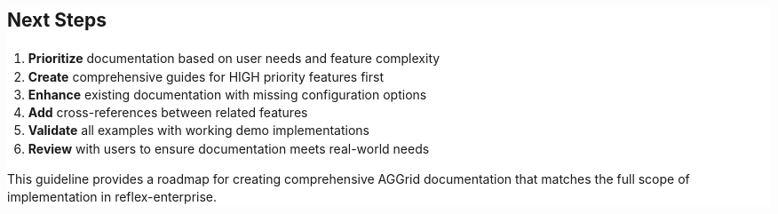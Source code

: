 
## Next Steps

1. **Prioritize** documentation based on user needs and feature complexity
2. **Create** comprehensive guides for HIGH priority features first
3. **Enhance** existing documentation with missing configuration options
4. **Add** cross-references between related features
5. **Validate** all examples with working demo implementations
6. **Review** with users to ensure documentation meets real-world needs

This guideline provides a roadmap for creating comprehensive AGGrid documentation that matches the full scope of implementation in reflex-enterprise.